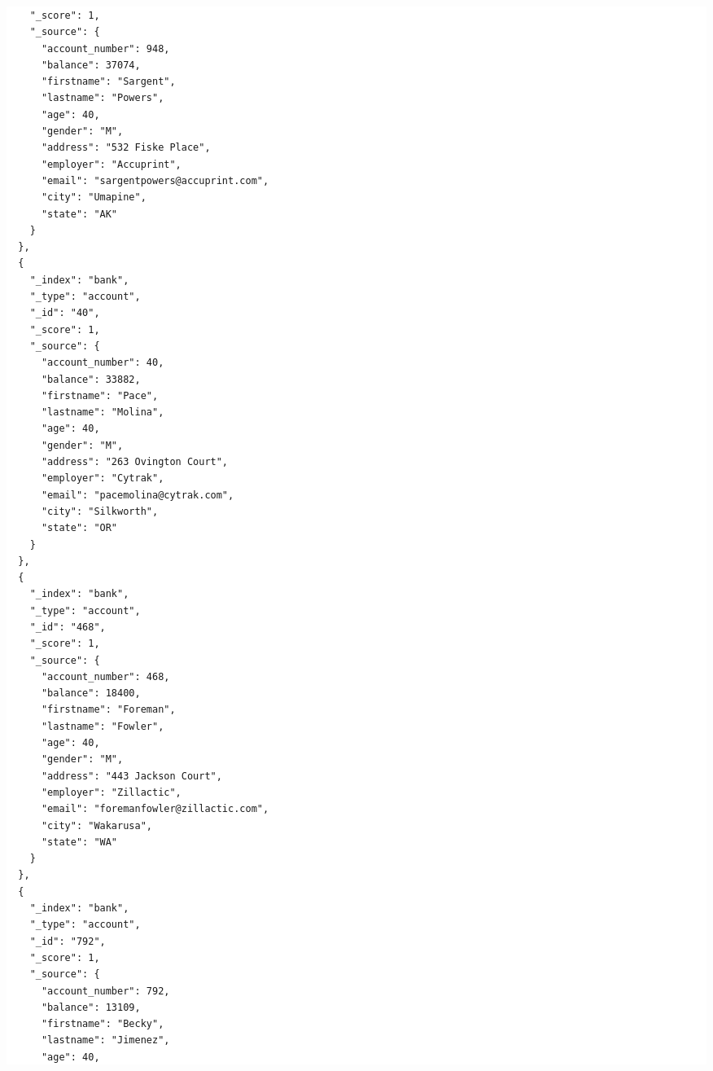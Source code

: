         "_score": 1,
        "_source": {
          "account_number": 948,
          "balance": 37074,
          "firstname": "Sargent",
          "lastname": "Powers",
          "age": 40,
          "gender": "M",
          "address": "532 Fiske Place",
          "employer": "Accuprint",
          "email": "sargentpowers@accuprint.com",
          "city": "Umapine",
          "state": "AK"
        }
      },
      {
        "_index": "bank",
        "_type": "account",
        "_id": "40",
        "_score": 1,
        "_source": {
          "account_number": 40,
          "balance": 33882,
          "firstname": "Pace",
          "lastname": "Molina",
          "age": 40,
          "gender": "M",
          "address": "263 Ovington Court",
          "employer": "Cytrak",
          "email": "pacemolina@cytrak.com",
          "city": "Silkworth",
          "state": "OR"
        }
      },
      {
        "_index": "bank",
        "_type": "account",
        "_id": "468",
        "_score": 1,
        "_source": {
          "account_number": 468,
          "balance": 18400,
          "firstname": "Foreman",
          "lastname": "Fowler",
          "age": 40,
          "gender": "M",
          "address": "443 Jackson Court",
          "employer": "Zillactic",
          "email": "foremanfowler@zillactic.com",
          "city": "Wakarusa",
          "state": "WA"
        }
      },
      {
        "_index": "bank",
        "_type": "account",
        "_id": "792",
        "_score": 1,
        "_source": {
          "account_number": 792,
          "balance": 13109,
          "firstname": "Becky",
          "lastname": "Jimenez",
          "age": 40,